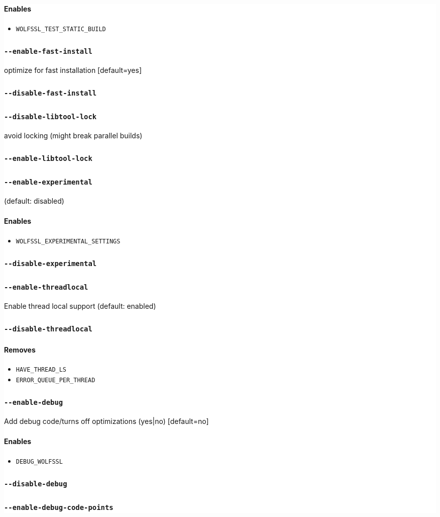 
#### Enables
- `WOLFSSL_TEST_STATIC_BUILD`

### `--enable-fast-install`

optimize for fast installation [default=yes] 

### `--disable-fast-install`

 

### `--disable-libtool-lock`

avoid locking (might break parallel builds) 

### `--enable-libtool-lock`

 

### `--enable-experimental`

(default: disabled) 

#### Enables
- `WOLFSSL_EXPERIMENTAL_SETTINGS`

### `--disable-experimental`

 

### `--enable-threadlocal`

Enable thread local support (default: enabled) 

### `--disable-threadlocal`

 

#### Removes
- `HAVE_THREAD_LS`
- `ERROR_QUEUE_PER_THREAD`

### `--enable-debug`

Add debug code/turns off optimizations (yes|no) [default=no] 

#### Enables
- `DEBUG_WOLFSSL`

### `--disable-debug`

 

### `--enable-debug-code-points`
